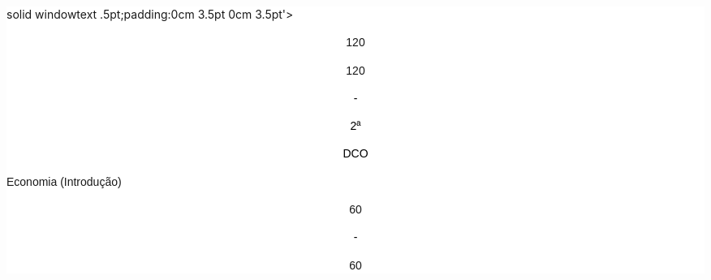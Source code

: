   solid windowtext .5pt;padding:0cm 3.5pt 0cm 3.5pt'>
  <p class=MsoNormal align=center style='text-align:center'><span
  style='font-family:Arial;mso-bidi-font-weight:bold'>120<o:p></o:p></span></p>
  </td>
  <td width=48 style='width:36.0pt;border-top:none;border-left:none;border-bottom:
  solid windowtext 1.0pt;border-right:solid windowtext 1.0pt;mso-border-top-alt:
  solid windowtext .5pt;mso-border-left-alt:solid windowtext .5pt;mso-border-alt:
  solid windowtext .5pt;padding:0cm 3.5pt 0cm 3.5pt'>
  <p class=MsoNormal align=center style='text-align:center'><span
  style='font-family:Arial;mso-bidi-font-weight:bold'>120<o:p></o:p></span></p>
  </td>
  <td width=42 style='width:31.35pt;border-top:none;border-left:none;
  border-bottom:solid windowtext 1.0pt;border-right:solid windowtext 1.5pt;
  mso-border-top-alt:solid windowtext .5pt;mso-border-left-alt:solid windowtext .5pt;
  mso-border-alt:solid windowtext .5pt;mso-border-right-alt:solid windowtext 1.5pt;
  padding:0cm 3.5pt 0cm 3.5pt'>
  <p class=MsoNormal align=center style='text-align:center'><span
  style='font-family:Arial;color:black'>-<o:p></o:p></span></p>
  </td>
 </tr>
 <tr style='mso-yfti-irow:4;page-break-inside:avoid'>
  <td width=41 valign=top style='width:30.55pt;border-top:none;border-left:
  solid windowtext 1.5pt;border-bottom:solid windowtext 1.0pt;border-right:
  solid windowtext 1.0pt;mso-border-top-alt:solid windowtext .5pt;mso-border-alt:
  solid windowtext .5pt;mso-border-left-alt:solid windowtext 1.5pt;padding:
  0cm 3.5pt 0cm 3.5pt'>
  <p class=MsoNormal align=center style='text-align:center'><span
  style='font-family:Arial;color:black'>2ª<o:p></o:p></span></p>
  </td>
  <td width=60 valign=top style='width:45.3pt;border-top:none;border-left:none;
  border-bottom:solid windowtext 1.0pt;border-right:solid windowtext 1.0pt;
  mso-border-top-alt:solid windowtext .5pt;mso-border-left-alt:solid windowtext .5pt;
  mso-border-alt:solid windowtext .5pt;padding:0cm 3.5pt 0cm 3.5pt'>
  <p class=MsoNormal align=center style='text-align:center'><span
  style='font-family:Arial;color:black'>DCO<o:p></o:p></span></p>
  </td>
  <td width=334 valign=top style='width:250.8pt;border-top:none;border-left:
  none;border-bottom:solid windowtext 1.0pt;border-right:solid windowtext 1.0pt;
  mso-border-top-alt:solid windowtext .5pt;mso-border-left-alt:solid windowtext .5pt;
  mso-border-alt:solid windowtext .5pt;padding:0cm 3.5pt 0cm 3.5pt'>
  <p class=MsoNormal style='text-align:justify;mso-pagination:none;mso-layout-grid-align:
  none;text-autospace:none'><span style='font-family:Arial'>Economia
  (Introdução)<b><o:p></o:p></b></span></p>
  </td>
  <td width=48 style='width:36.0pt;border-top:none;border-left:none;border-bottom:
  solid windowtext 1.0pt;border-right:solid windowtext 1.0pt;mso-border-top-alt:
  solid windowtext .5pt;mso-border-left-alt:solid windowtext .5pt;mso-border-alt:
  solid windowtext .5pt;padding:0cm 3.5pt 0cm 3.5pt'>
  <p class=MsoNormal align=center style='text-align:center'><span
  style='font-family:Arial;mso-bidi-font-weight:bold'>60<o:p></o:p></span></p>
  </td>
  <td width=36 style='width:27.0pt;border-top:none;border-left:none;border-bottom:
  solid windowtext 1.0pt;border-right:solid windowtext 1.0pt;mso-border-top-alt:
  solid windowtext .5pt;mso-border-left-alt:solid windowtext .5pt;mso-border-alt:
  solid windowtext .5pt;padding:0cm 3.5pt 0cm 3.5pt'>
  <p class=MsoNormal align=center style='text-align:center'><span
  style='font-family:Arial;color:black'>-<o:p></o:p></span></p>
  </td>
  <td width=47 style='width:34.9pt;border-top:none;border-left:none;border-bottom:
  solid windowtext 1.0pt;border-right:solid windowtext 1.0pt;mso-border-top-alt:
  solid windowtext .5pt;mso-border-left-alt:solid windowtext .5pt;mso-border-alt:
  solid windowtext .5pt;padding:0cm 3.5pt 0cm 3.5pt'>
  <p class=MsoNormal align=center style='text-align:center'><span
  style='font-family:Arial;mso-bidi-font-weight:bold'>60<o:p></o:p></span></p>
